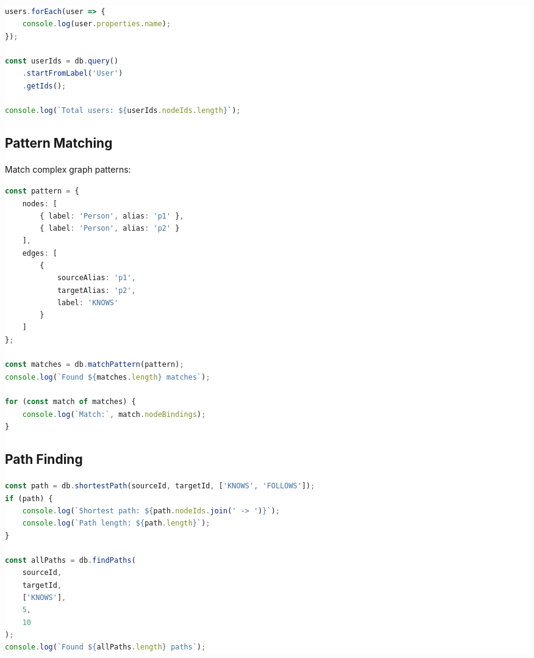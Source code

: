 ```typescript
users.forEach(user => {
    console.log(user.properties.name);
});

const userIds = db.query()
    .startFromLabel('User')
    .getIds();

console.log(`Total users: ${userIds.nodeIds.length}`);
```

## Pattern Matching

Match complex graph patterns:

```typescript
const pattern = {
    nodes: [
        { label: 'Person', alias: 'p1' },
        { label: 'Person', alias: 'p2' }
    ],
    edges: [
        {
            sourceAlias: 'p1',
            targetAlias: 'p2',
            label: 'KNOWS'
        }
    ]
};

const matches = db.matchPattern(pattern);
console.log(`Found ${matches.length} matches`);

for (const match of matches) {
    console.log(`Match:`, match.nodeBindings);
}
```

## Path Finding

```typescript
const path = db.shortestPath(sourceId, targetId, ['KNOWS', 'FOLLOWS']);
if (path) {
    console.log(`Shortest path: ${path.nodeIds.join(' -> ')}`);
    console.log(`Path length: ${path.length}`);
}

const allPaths = db.findPaths(
    sourceId,
    targetId,
    ['KNOWS'],
    5,
    10
);
console.log(`Found ${allPaths.length} paths`);
```
